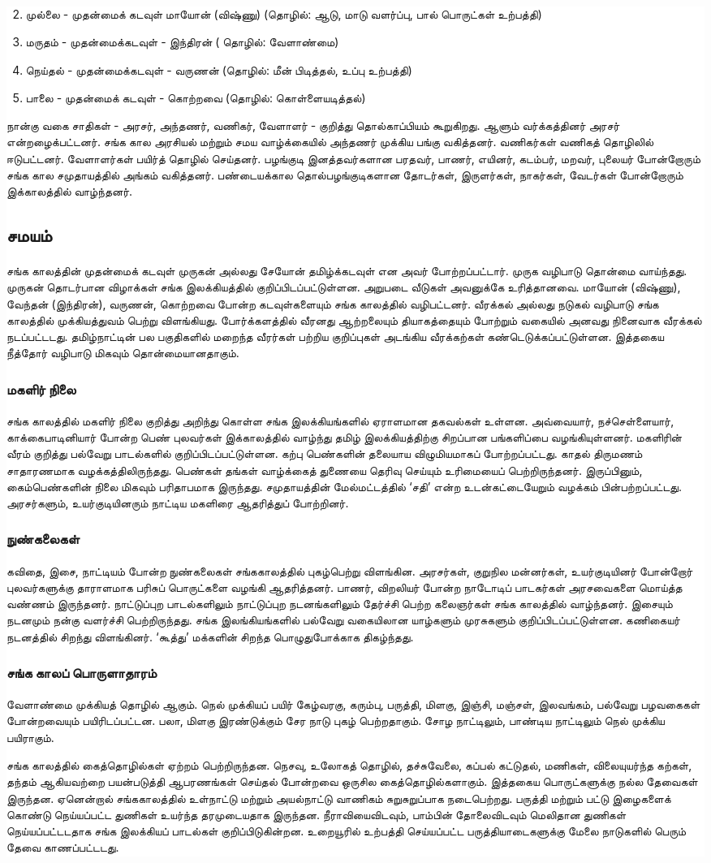 2. முல்லை - முதன்மைக் கடவுள் மாயோன் (விஷ்ணு) (தொழில்: ஆடு, மாடு வளர்ப்பு, பால் பொருட்கள் உற்பத்தி)

3. மருதம் - முதன்மைக்கடவுள் - இந்திரன் ( தொழில்: வேளாண்மை)

4. நெய்தல் - முதன்மைக்கடவுள் - வருணன் (தொழில்: மீன் பிடித்தல், உப்பு உற்பத்தி)

5. பாலை - முதன்மைக் கடவுள் - கொற்றவை (தொழில்: கொள்ளையடித்தல்)

நான்கு வகை சாதிகள் - அரசர், அந்தணர், வணிகர், வேளாளர் - குறித்து தொல்காப்பியம் கூறுகிறது. ஆளும் வர்க்கத்தினர் அரசர் என்றழைக்பட்டனர். சங்க கால அரசியல் மற்றும் சமய வாழ்க்கையில் அந்தணர் முக்கிய பங்கு வகித்தனர். வணிகர்கள் வணிகத் தொழிலில் ஈடுபட்டனர். வேளாளர்கள் பயிர்த் தொழில் செய்தனர். பழங்குடி இனத்தவர்களான பரதவர், பாணர், எயினர், கடம்பர், மறவர், புலையர் போன்றோரும் சங்க கால சமுதாயத்தில் அங்கம் வகித்தனர். பண்டையக்கால தொல்பழங்குடிகளான தோடர்கள், இருளர்கள், நாகர்கள், வேடர்கள் போன்றோரும் இக்காலத்தில் வாழ்ந்தனர்.

## சமயம்

சங்க காலத்தின் முதன்மைக் கடவுள் முருகன் அல்லது சேயோன் தமிழ்க்கடவுள் என அவர் போற்றப்பட்டார். முருக வழிபாடு தொன்மை வாய்ந்தது. முருகன் தொடர்பான விழாக்கள் சங்க இலக்கியத்தில் குறிப்பிடப்பட்டுள்ளன. அறுபடை வீடுகள் அவனுக்கே உரித்தானவை. மாயோன் (விஷ்ணு), வேந்தன் (இந்திரன்), வருணன், கொற்றவை போன்ற கடவுள்களையும் சங்க காலத்தில் வழிபட்டனர். வீரக்கல் அல்லது நடுகல் வழிபாடு சங்க காலத்தில் முக்கியத்துவம் பெற்று விளங்கியது. போர்க்களத்தில் வீரனது ஆற்றலையும் தியாகத்தையும் போற்றும் வகையில் அனவது நினைவாக வீரக்கல் நடப்பட்டடது. தமிழ்நாட்டின் பல பகுதிகளில் மறைந்த வீரர்கள் பற்றிய குறிப்புகள் அடங்கிய வீரக்கற்கள் கண்டெடுக்கப்பட்டுள்ளன. இத்தகைய நீத்தோர் வழிபாடு மிகவும் தொன்மையானதாகும்.

### மகளிர் நிலை

சங்க காலத்தில் மகளிர் நிலை குறித்து அறிந்து கொள்ள சங்க இலக்கியங்களில் ஏராளமான தகவல்கள் உள்ளன. அவ்வையார், நச்செள்ளையார், காக்கைபாடினியார் போன்ற பெண் புலவர்கள் இக்காலத்தில் வாழ்ந்து தமிழ் இலக்கியத்திற்கு சிறப்பான பங்களிப்பை வழங்கியுள்ளனர். மகளிரின் வீரம் குறித்து பல்வேறு பாடல்களில் குறிப்பிடப்பட்டுள்ளன. கற்பு பெண்களின் தலையாய விழுமியமாகப் போற்றப்பட்டது. காதல் திருமணம் சாதாரணமாக வழக்கத்திலிருந்தது. பெண்கள் தங்கள் வாழ்க்கைத் துணையை தெரிவு செய்யும் உரிமையைப் பெற்றிருந்தனர். இருப்பினும், கைம்பெண்களின் நிலை மிகவும் பரிதாபமாக இருந்தது. சமுதாயத்தின் மேல்மட்டத்தில் ‘சதி’ என்ற உடன்கட்டையேறும் வழக்கம் பின்பற்றப்பட்டது. அரசர்களும், உயர்குடியினரும் நாட்டிய மகளிரை ஆதரித்துப் போற்றினர்.

### நுண்கலைகள்

கவிதை, இசை, நாட்டியம் போன்ற நுண்கலைகள் சங்ககாலத்தில் புகழ்பெற்று விளங்கின. அரசர்கள், குறுநில மன்னர்கள், உயர்குடியினர் போன்றோர் புலவர்களுக்கு தாராளமாக பரிசுப் பொருட்களை வழங்கி ஆதரித்தனர். பாணர், விறலியர் போன்ற நாடோடிப் பாடகர்கள் அரசவைகளை மொய்த்த வண்ணம் இருந்தனர். நாட்டுப்புற பாடல்களிலும் நாட்டுப்புற நடனங்களிலும் தேர்ச்சி பெற்ற கலைஞர்கள் சங்க காலத்தில் வாழ்ந்தனர். இசையும் நடனமும் நன்கு வளர்ச்சி பெற்றிருந்தது. சங்க இலங்கியங்களில் பல்வேறு வகையிலான யாழ்களும் முரசுகளும் குறிப்பிடப்பட்டுள்ளன. கணிகையர் நடனத்தில் சிறந்து விளங்கினர். ‘கூத்து’ மக்களின் சிறந்த பொழுதுபோக்காக திகழ்ந்தது.

### சங்க காலப் பொருளாதாரம்

வேளாண்மை முக்கியத் தொழில் ஆகும். நெல் முக்கியப் பயிர் கேழ்வரகு, கரும்பு, பருத்தி, மிளகு, இஞ்சி, மஞ்சள், இலவங்கம், பல்வேறு பழவகைகள் போன்றவையும் பயிரிடப்பட்டன. பலா, மிளகு இரண்டுக்கும் சேர நாடு புகழ் பெற்றதாகும். சோழ நாட்டிலும், பாண்டிய நாட்டிலும் நெல் முக்கிய பயிராகும்.

சங்க காலத்தில் கைத்தொழில்கள் ஏற்றம் பெற்றிருந்தன. நெசவு, உலோகத் தொழில், தச்சுவேலை, கப்பல் கட்டுதல், மணிகள், விலையுயர்ந்த கற்கள், தந்தம் ஆகியவற்றை பயன்படுத்தி ஆபரணங்கள் செய்தல் போன்றவை ஒருசில கைத்தொழில்களாகும். இத்தகைய பொருட்களுக்கு நல்ல தேவைகள் இருந்தன. ஏனென்றால் சங்ககாலத்தில் உள்நாட்டு மற்றும் அயல்நாட்டு வாணிகம் சுறுசுறுப்பாக நடைபெற்றது. பருத்தி மற்றும் பட்டு இழைகளைக் கொண்டு நெய்யப்பட்ட துணிகள் உயர்ந்த தரமுடையதாக இருந்தன. நீராவியைவிடவும், பாம்பின் தோலைவிடவும் மெலிதான துணிகள் நெய்யப்பட்டடதாக சங்க இலக்கியப் பாடல்கள் குறிப்பிடுகின்றன. உறையூரில் உற்பத்தி செய்யப்பட்ட பருத்தியாடைகளுக்கு மேலை நாடுகளில் பெரும் தேவை காணப்பட்டடது.
